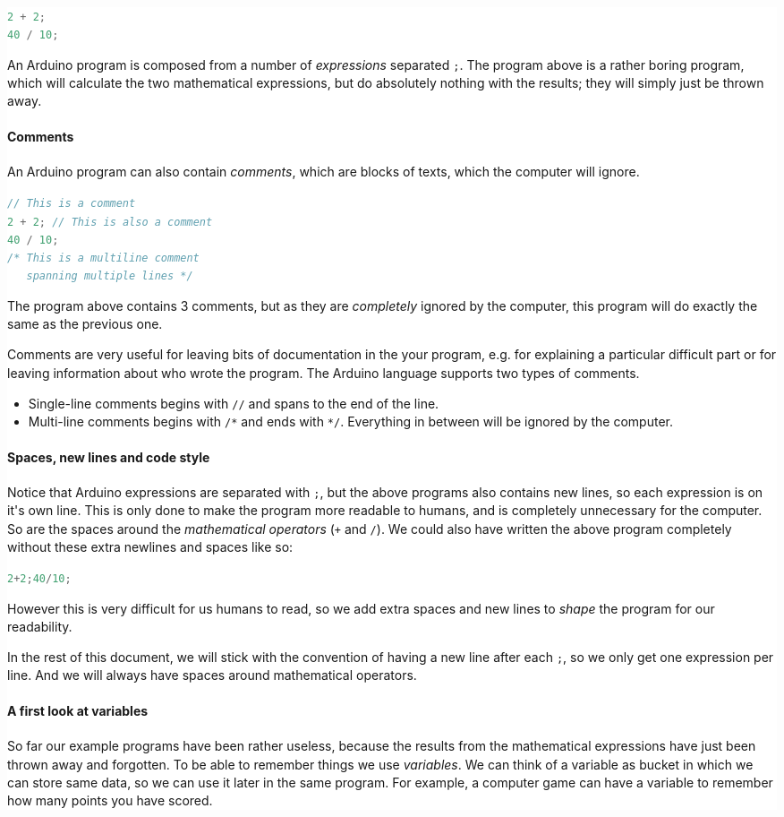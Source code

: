 ```C++
2 + 2;
40 / 10;
```

An Arduino program is composed from a number of *expressions* separated ```;```. The program above is a rather boring program, which will calculate the two mathematical expressions, but do absolutely nothing with the results; they will simply just be thrown away.

#### Comments

An Arduino program can also contain *comments*, which are blocks of texts, which the computer will ignore.

```C++
// This is a comment
2 + 2; // This is also a comment
40 / 10;
/* This is a multiline comment
   spanning multiple lines */
```

The program above contains 3 comments, but as they are *completely* ignored by the computer, this program will do exactly the same as the previous one.

Comments are very useful for leaving bits of documentation in the your program, e.g. for explaining a particular difficult part or for leaving information about who wrote the program.
The Arduino language supports two types of comments.

* Single-line comments begins with ```//``` and spans to the end of the line.
* Multi-line comments begins with ```/*``` and ends with ```*/```. Everything in between will be ignored by the computer.

#### Spaces, new lines and code style

Notice that Arduino expressions are separated with ```;```, but the above programs also contains new lines, so each expression is on it's own line. This is only done to make the program more readable to humans, and is completely unnecessary for the computer. So are the spaces around the *mathematical operators* (```+``` and ```/```). We could also have written the above program completely without these extra newlines and spaces like so:

```C++
2+2;40/10;
```

However this is very difficult for us humans to read, so we add extra spaces and new lines to *shape* the program for our readability.

In the rest of this document, we will stick with the convention of having a new line after each ```;```, so we only get one expression per line. And we will always have spaces around mathematical operators.

#### A first look at variables

So far our example programs have been rather useless, because the results from the mathematical expressions have just been thrown away and forgotten. To be able to remember things we use *variables*. We can think of a variable as bucket in which we can store same data, so we can use it later in the same program. For example, a computer game can have a variable to remember how many points you have scored.
